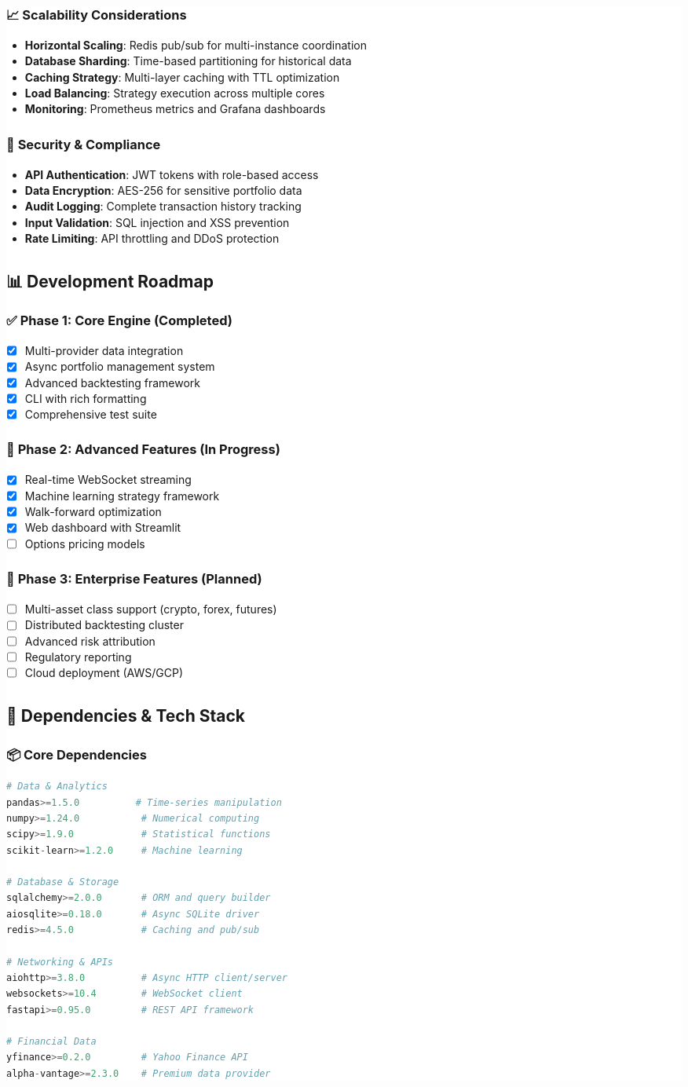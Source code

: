 ### 📈 **Scalability Considerations**
- **Horizontal Scaling**: Redis pub/sub for multi-instance coordination
- **Database Sharding**: Time-based partitioning for historical data
- **Caching Strategy**: Multi-layer caching with TTL optimization
- **Load Balancing**: Strategy execution across multiple cores
- **Monitoring**: Prometheus metrics and Grafana dashboards

### 🔐 **Security & Compliance**
- **API Authentication**: JWT tokens with role-based access
- **Data Encryption**: AES-256 for sensitive portfolio data
- **Audit Logging**: Complete transaction history tracking
- **Input Validation**: SQL injection and XSS prevention
- **Rate Limiting**: API throttling and DDoS protection

## 📊 Development Roadmap

### ✅ **Phase 1: Core Engine (Completed)**
- [x] Multi-provider data integration
- [x] Async portfolio management system
- [x] Advanced backtesting framework
- [x] CLI with rich formatting
- [x] Comprehensive test suite

### 🚧 **Phase 2: Advanced Features (In Progress)**  
- [x] Real-time WebSocket streaming
- [x] Machine learning strategy framework
- [x] Walk-forward optimization
- [x] Web dashboard with Streamlit
- [ ] Options pricing models

### 🔮 **Phase 3: Enterprise Features (Planned)**
- [ ] Multi-asset class support (crypto, forex, futures)
- [ ] Distributed backtesting cluster
- [ ] Advanced risk attribution
- [ ] Regulatory reporting
- [ ] Cloud deployment (AWS/GCP)

## 🔧 Dependencies & Tech Stack

### 📦 **Core Dependencies**
```python
# Data & Analytics
pandas>=1.5.0          # Time-series manipulation
numpy>=1.24.0           # Numerical computing  
scipy>=1.9.0            # Statistical functions
scikit-learn>=1.2.0     # Machine learning

# Database & Storage
sqlalchemy>=2.0.0       # ORM and query builder
aiosqlite>=0.18.0       # Async SQLite driver
redis>=4.5.0            # Caching and pub/sub

# Networking & APIs
aiohttp>=3.8.0          # Async HTTP client/server
websockets>=10.4        # WebSocket client
fastapi>=0.95.0         # REST API framework

# Financial Data
yfinance>=0.2.0         # Yahoo Finance API
alpha-vantage>=2.3.0    # Premium data provider
```